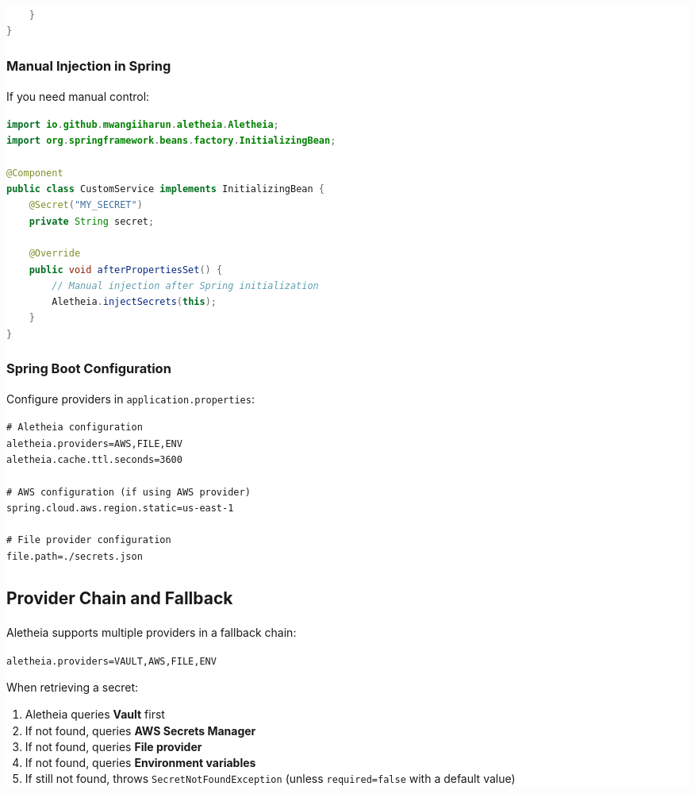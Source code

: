 ```java
    }
}
```

### Manual Injection in Spring

If you need manual control:

```java
import io.github.mwangiiharun.aletheia.Aletheia;
import org.springframework.beans.factory.InitializingBean;

@Component
public class CustomService implements InitializingBean {
    @Secret("MY_SECRET")
    private String secret;
    
    @Override
    public void afterPropertiesSet() {
        // Manual injection after Spring initialization
        Aletheia.injectSecrets(this);
    }
}
```

### Spring Boot Configuration

Configure providers in `application.properties`:

```properties
# Aletheia configuration
aletheia.providers=AWS,FILE,ENV
aletheia.cache.ttl.seconds=3600

# AWS configuration (if using AWS provider)
spring.cloud.aws.region.static=us-east-1

# File provider configuration
file.path=./secrets.json
```

## Provider Chain and Fallback

Aletheia supports multiple providers in a fallback chain:

```properties
aletheia.providers=VAULT,AWS,FILE,ENV
```

When retrieving a secret:
1. Aletheia queries **Vault** first
2. If not found, queries **AWS Secrets Manager**
3. If not found, queries **File provider**
4. If not found, queries **Environment variables**
5. If still not found, throws `SecretNotFoundException` (unless `required=false` with a default value)
